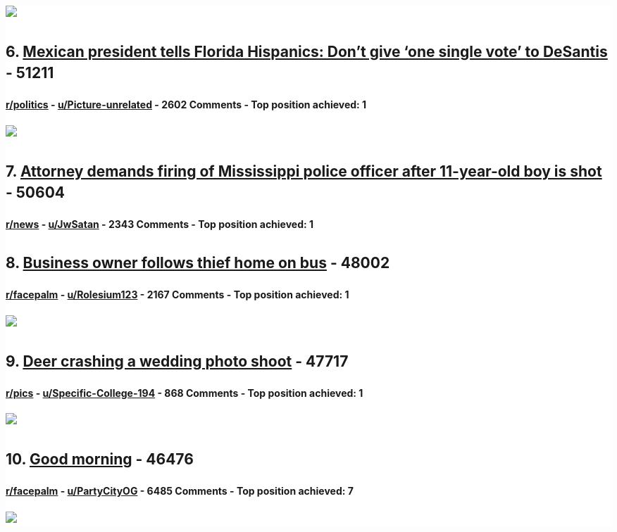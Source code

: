 <a href="https://i.redd.it/fel83e4n982b1.jpg"><img src="https://b.thumbs.redditmedia.com/6IU8KcF97-sfoaql_tVOcB_UDrscDbQweiieOqQnjKA.jpg"></img></a>

## 6. [Mexican president tells Florida Hispanics: Don’t give ‘one single vote’ to DeSantis](http://reddit.com/r/politics/comments/13skp7u/mexican_president_tells_florida_hispanics_dont/) - 51211
#### [r/politics](http://reddit.com/r/politics) - [u/Picture-unrelated](http://reddit.com/u/Picture-unrelated) - 2602 Comments - Top position achieved: 1

<a href="https://thehill.com/latino/4020967-mexican-president-tells-florida-hispanics-dont-give-one-single-vote-to-desantis/"><img src="https://a.thumbs.redditmedia.com/ujxHLa7LBCa2pG1gDoqvK-J4BozZJlSJjk-nrbwmO54.jpg"></img></a>

## 7. [Attorney demands firing of Mississippi police officer after 11-year-old boy is shot](http://reddit.com/r/news/comments/13se17i/attorney_demands_firing_of_mississippi_police/) - 50604
#### [r/news](http://reddit.com/r/news) - [u/JwSatan](http://reddit.com/u/JwSatan) - 2343 Comments - Top position achieved: 1

## 8. [Business owner follows thief home on bus](http://reddit.com/r/facepalm/comments/13s4ejg/business_owner_follows_thief_home_on_bus/) - 48002
#### [r/facepalm](http://reddit.com/r/facepalm) - [u/Rolesium123](http://reddit.com/u/Rolesium123) - 2167 Comments - Top position achieved: 1

<a href="https://v.redd.it/vdj2tzy1m52b1"><img src="https://external-preview.redd.it/a2owa3N5bzFtNTJiMWjAQxb-e1xXjC7mL0nBLBSplcz03Chg3G0YMNp66ITE.png?width=140&amp;height=140&amp;crop=140:140,smart&amp;format=jpg&amp;v=enabled&amp;lthumb=true&amp;s=e176dc93754367e6937962f3937de7afa60cfba1"></img></a>

## 9. [Deer crashing a wedding photo shoot](http://reddit.com/r/pics/comments/13sghrz/deer_crashing_a_wedding_photo_shoot/) - 47717
#### [r/pics](http://reddit.com/r/pics) - [u/Specific-College-194](http://reddit.com/u/Specific-College-194) - 868 Comments - Top position achieved: 1

<a href="https://i.redd.it/xz5e1p6y372b1.png"><img src="https://b.thumbs.redditmedia.com/_RHzLITKMxaNF907ZGrV2ox6Q3CBoYQcyMVI4FfhTTg.jpg"></img></a>

## 10. [Good morning](http://reddit.com/r/facepalm/comments/13sar6j/good_morning/) - 46476
#### [r/facepalm](http://reddit.com/r/facepalm) - [u/PartyCityOG](http://reddit.com/u/PartyCityOG) - 6485 Comments - Top position achieved: 7

<a href="https://i.redd.it/12lrerhke72b1.jpg"><img src="https://b.thumbs.redditmedia.com/jjdjPDZYlGcbnSbJcgpGCjMo23cgMnFobQnfRcRz2Es.jpg"></img></a>
